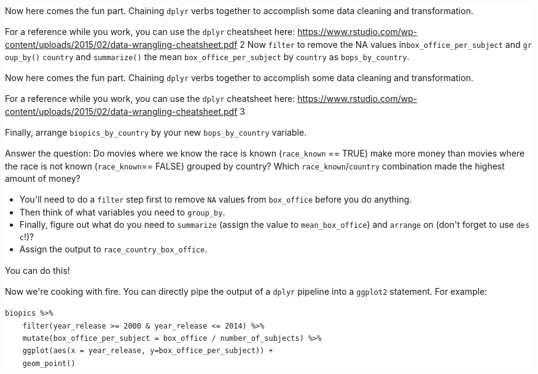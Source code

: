 Now here comes the fun part. Chaining `dplyr` verbs together to accomplish some
data cleaning and transformation.

For a reference while you work, you can use the `dplyr` cheatsheet here: https://www.rstudio.com/wp-content/uploads/2015/02/data-wrangling-cheatsheet.pdf
2
Now `filter` to remove the NA values in`box_office_per_subject` and `group_by()` `country` and `summarize()` the mean `box_office_per_subject` by `country` as `bops_by_country`.



<codeblock id="03_19">
</codeblock></exercise>

<exercise id="19" title="Putting it all together: Challenge 1">

Now here comes the fun part. Chaining `dplyr` verbs together to accomplish some
data cleaning and transformation.

For a reference while you work, you can use the `dplyr` cheatsheet here: https://www.rstudio.com/wp-content/uploads/2015/02/data-wrangling-cheatsheet.pdf
3

Finally, arrange `biopics_by_country` by your new `bops_by_country` variable.



<codeblock id="03_19">
</codeblock></exercise>

<exercise id="20" title="Challenge 2: Show your stuff">

Answer the question: Do movies where we know the race is known (`race_known` == TRUE) make more 
money than movies where the race is not known (`race_known`== FALSE) grouped by country? 
Which `race_known`/`country` combination made the highest amount of money?

+ You'll need to do a `filter` step first to remove `NA` values from `box_office` before you do  anything. 
+ Then think of what variables you need to `group_by`. 
+ Finally, figure out what do you need to `summarize` (assign the value to `mean_box_office`) 
and `arrange` on (don't forget to use `desc`!)? 
+ Assign the output to `race_country_box_office`.



<codeblock id="03_20">
You can do this!</codeblock></exercise>

<exercise id="21" title="Challenge 3: Putting together what we know about ggplot2 and dplyr">

Now we're cooking with fire. You can directly pipe the output of a `dplyr` pipeline
into a `ggplot2` statement. For example:

```{r}
biopics %>%
    filter(year_release >= 2000 & year_release <= 2014) %>%
    mutate(box_office_per_subject = box_office / number_of_subjects) %>%
    ggplot(aes(x = year_release, y=box_office_per_subject)) +
    geom_point()
```
